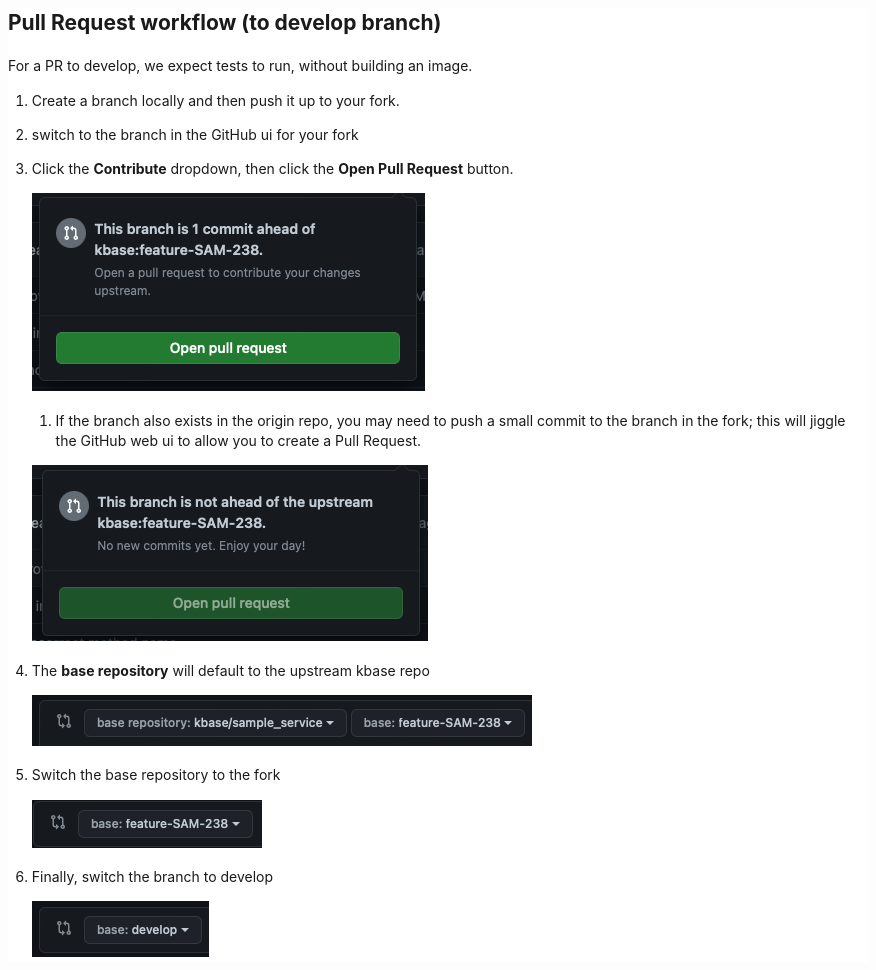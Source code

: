 
## Pull Request workflow (to develop branch)

For a PR to develop, we expect tests to run, without building an image.

1. Create a branch locally and then push it up to your fork.

2. switch to the branch in the GitHub ui for your fork

3. Click the **Contribute** dropdown, then click the **Open Pull Request** button.
    
    ![disabled button](./images/enabled-button.png)

   1. If the branch also exists in the origin repo, you may need to push a small commit to the branch in the fork; this will jiggle the GitHub web ui to allow you to create a Pull Request.
   
   ![disabled button](./images/disabled-button.png)

4. The **base repository** will default to the upstream kbase repo

    ![base repository kbase](./images/base-repository-kbase.png)

5. Switch the base repository to the fork

    ![base repository fork](./images/base-repository-fork.png)

6. Finally, switch the branch to develop

    ![base repository develop](./images/base-repository-develop.png)
